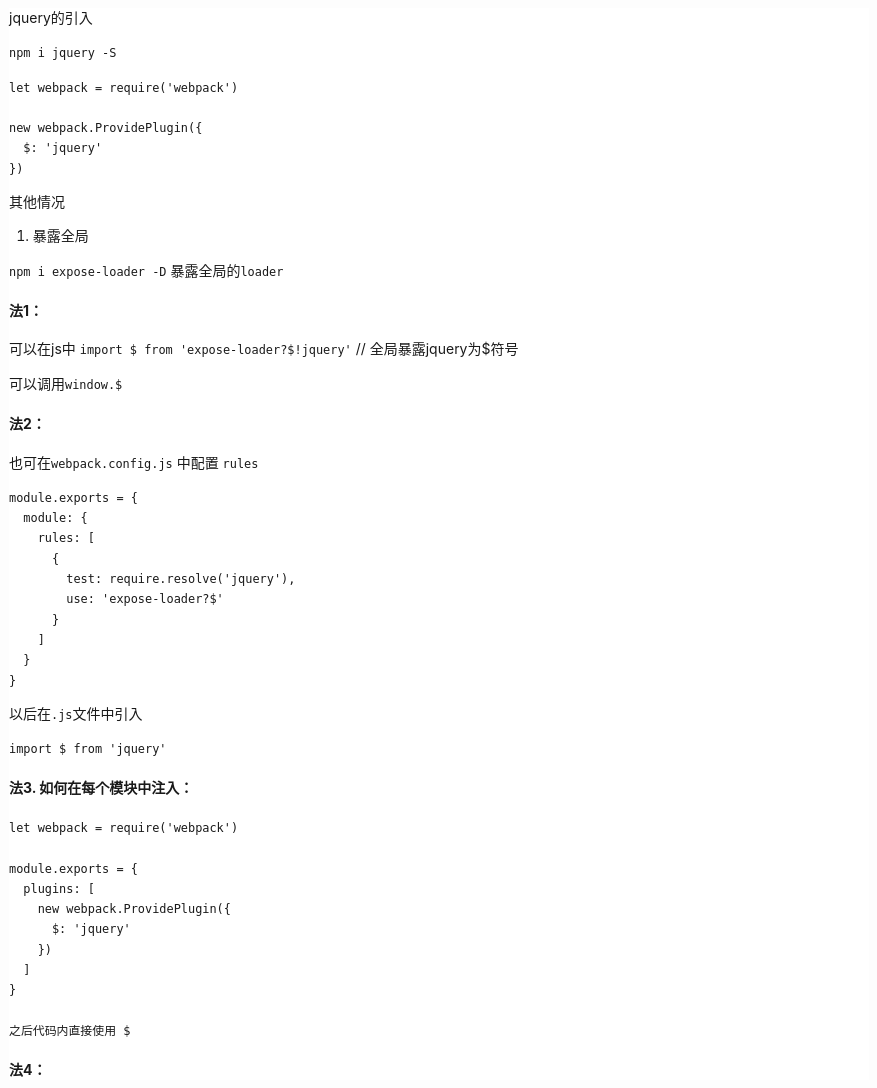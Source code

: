 jquery的引入

```
npm i jquery -S
```

```
let webpack = require('webpack')

new webpack.ProvidePlugin({
  $: 'jquery'
})
```

其他情况

1. 暴露全局

`npm i expose-loader -D` 暴露全局的`loader`

#### 法1：

可以在js中 `import $ from 'expose-loader?$!jquery'`   // 全局暴露jquery为$符号

可以调用`window.$`

#### 法2：

也可在`webpack.config.js` 中配置 `rules`

```
module.exports = {
  module: {
    rules: [
      {
        test: require.resolve('jquery'),
        use: 'expose-loader?$'
      }
    ]
  }
}

```
以后在`.js`文件中引入

```
import $ from 'jquery'
```

#### 法3. 如何在每个模块中注入：

```
let webpack = require('webpack')

module.exports = {
  plugins: [
    new webpack.ProvidePlugin({
      $: 'jquery'
    })
  ]
}

之后代码内直接使用 $
```
#### 法4：
